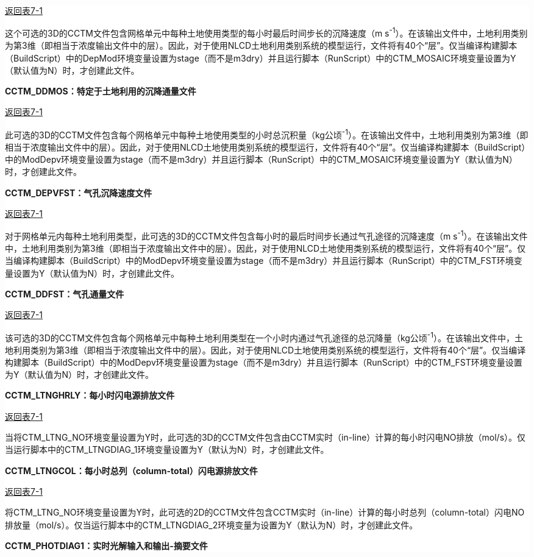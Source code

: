 [返回表7-1](#depv_mos_t)


这个可选的3D的CCTM文件包含网格单元中每种土地使用类型的每小时最后时间步长的沉降速度（m s<sup>-1</sup>）。在该输出文件中，土地利用类别为第3维（即相当于浓度输出文件中的层）。因此，对于使用NLCD土地利用类别系统的模型运行，文件将有40个“层”。仅当编译构建脚本（BuildScript）中的DepMod环境变量设置为stage（而不是m3dry）并且运行脚本（RunScript）中的CTM_MOSAIC环境变量设置为Y（默认值为N）时，才创建此文件。


<a id=dry_dep_mos></a>

**CCTM_DDMOS：特定于土地利用的沉降通量文件**

[返回表7-1](#dry_dep_mos_t)


此可选的3D的CCTM文件包含每个网格单元中每种土地使用类型的小时总沉积量（kg公顷<sup>-1</sup>）。在该输出文件中，土地利用类别为第3维（即相当于浓度输出文件中的层）。因此，对于使用NLCD土地使用类别系统的模型运行，文件将有40个“层”。仅当编译构建脚本（BuildScript）中的ModDepv环境变量设置为stage（而不是m3dry）并且运行脚本（RunScript）中的CTM_MOSAIC环境变量设置为Y（默认值为N）时，才创建此文件。


<a id=depv_fst></a>

**CCTM_DEPVFST：气孔沉降速度文件**

[返回表7-1](#depv_fst_t)


对于网格单元内每种土地利用类型，此可选的3D的CCTM文件包含每小时的最后时间步长通过气孔途径的沉降速度（m s<sup>-1</sup>）。在该输出文件中，土地利用类别为第3维（即相当于浓度输出文件中的层）。因此，对于使用NLCD土地使用类别系统的模型运行，文件将有40个“层”。仅当编译构建脚本（BuildScript）中的ModDepv环境变量设置为stage（而不是m3dry）并且运行脚本（RunScript）中的CTM_FST环境变量设置为Y（默认值为N）时，才创建此文件。

<a id=dry_dep_fst></a>

**CCTM_DDFST：气孔通量文件**

[返回表7-1](#dry_dep_fst_t)


该可选的3D的CCTM文件包含每个网格单元中每种土地利用类型在一个小时内通过气孔途径的总沉降量（kg公顷<sup>-1</sup>）。在该输出文件中，土地利用类别为第3维（即相当于浓度输出文件中的层）。因此，对于使用NLCD土地使用类别系统的模型运行，文件将有40个“层”。仅当编译构建脚本（BuildScript）中的ModDepv环境变量设置为stage（而不是m3dry）并且运行脚本（RunScript）中的CTM_FST环境变量设置为Y（默认值为N）时，才创建此文件。

<a id=ltngdiag1></a>

**CCTM_LTNGHRLY：每小时闪电源排放文件**

[返回表7-1](#ltngdiag1_t)


当将CTM_LTNG_NO环境变量设置为Y时，此可选的3D的CCTM文件包含由CCTM实时（in-line）计算的每小时闪电NO排放（mol/s）。仅当运行脚本中的CTM_LTNGDIAG_1环境变量设置为Y（默认为N）时，才创建此文件。

<a id=ltngdiag2></a>

**CCTM_LTNGCOL：每小时总列（column-total）闪电源排放文件**

[返回表7-1](#ltngdiag2_t)


将CTM_LTNG_NO环境变量设置为Y时，此可选的2D的CCTM文件包含CCTM实时（in-line）计算的每小时总列（column-total）闪电NO排放量（mol/s）。仅当运行脚本中的CTM_LTNGDIAG_2环境变量为设置为Y（默认为N）时，才创建此文件。

<a id=ctm_rj1></a>

**CCTM_PHOTDIAG1：实时光解输入和输出-摘要文件**
